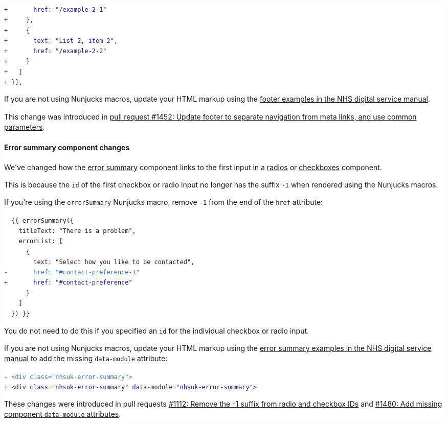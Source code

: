 ```patch
+       href: "/example-2-1"
+     },
+     {
+       text: "List 2, item 2",
+       href: "/example-2-2"
+     }
+   ]
+ }],
```

If you are not using Nunjucks macros, update your HTML markup using the [footer examples in the NHS digital service manual](https://service-manual.nhs.uk/design-system/components/footer).

This change was introduced in [pull request #1452: Update footer to separate navigation from meta links, and use common parameters](https://github.com/nhsuk/nhsuk-frontend/pull/1452).

#### Error summary component changes

We've changed how the [error summary](https://service-manual.nhs.uk/design-system/components/error-summary) component links to the first input in a [radios](https://service-manual.nhs.uk/design-system/components/radios) or [checkboxes](https://service-manual.nhs.uk/design-system/components/checkboxes) component.

This is because the `id` of the first checkbox or radio input no longer has the suffix `-1` when rendered using the Nunjucks macros.

If you're using the `errorSummary` Nunjucks macro, remove `-1` from the end of the `href` attribute:

```patch
  {{ errorSummary({
    titleText: "There is a problem",
    errorList: [
      {
        text: "Select how you like to be contacted",
-       href: "#contact-preference-1"
+       href: "#contact-preference"
      }
    ]
  }) }}
```

You do not need to do this if you specified an `id` for the individual checkbox or radio input.

If you are not using Nunjucks macros, update your HTML markup using the [error summary examples in the NHS digital service manual](https://service-manual.nhs.uk/design-system/components/error-summary) to add the missing `data-module` attribute:

```patch
- <div class="nhsuk-error-summary">
+ <div class="nhsuk-error-summary" data-module="nhsuk-error-summary">
```

These changes were introduced in pull requests [#1112: Remove the -1 suffix from radio and checkbox IDs](https://github.com/nhsuk/nhsuk-frontend/pull/1112) and [#1480: Add missing component `data-module` attributes](https://github.com/nhsuk/nhsuk-frontend/pull/1480).
